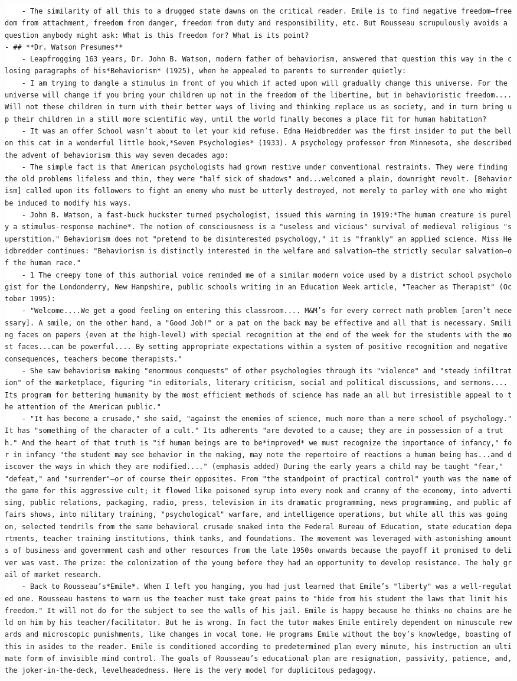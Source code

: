 		- The similarity of all this to a drugged state dawns on the critical reader. Emile is to find negative freedom—freedom from attachment, freedom from danger, freedom from duty and responsibility, etc. But Rousseau scrupulously avoids a question anybody might ask: What is this freedom for? What is its point?
	- ## **Dr. Watson Presumes**
		- Leapfrogging 163 years, Dr. John B. Watson, modern father of behaviorism, answered that question this way in the closing paragraphs of his*Behaviorism* (1925), when he appealed to parents to surrender quietly:
		- I am trying to dangle a stimulus in front of you which if acted upon will gradually change this universe. For the universe will change if you bring your children up not in the freedom of the libertine, but in behavioristic freedom....Will not these children in turn with their better ways of living and thinking replace us as society, and in turn bring up their children in a still more scientific way, until the world finally becomes a place fit for human habitation?
		- It was an offer School wasn’t about to let your kid refuse. Edna Heidbredder was the first insider to put the bell on this cat in a wonderful little book,*Seven Psychologies* (1933). A psychology professor from Minnesota, she described the advent of behaviorism this way seven decades ago:
		- The simple fact is that American psychologists had grown restive under conventional restraints. They were finding the old problems lifeless and thin, they were "half sick of shadows" and...welcomed a plain, downright revolt. [Behaviorism] called upon its followers to fight an enemy who must be utterly destroyed, not merely to parley with one who might be induced to modify his ways.
		- John B. Watson, a fast-buck huckster turned psychologist, issued this warning in 1919:*The human creature is purely a stimulus-response machine*. The notion of consciousness is a "useless and vicious" survival of medieval religious "superstition." Behaviorism does not "pretend to be disinterested psychology," it is "frankly" an applied science. Miss Heidbredder continues: "Behaviorism is distinctly interested in the welfare and salvation—the strictly secular salvation—of the human race."
		- 1 The creepy tone of this authorial voice reminded me of a similar modern voice used by a district school psychologist for the Londonderry, New Hampshire, public schools writing in an Education Week article, "Teacher as Therapist" (October 1995):
		- "Welcome....We get a good feeling on entering this classroom.... M&M’s for every correct math problem [aren’t necessary]. A smile, on the other hand, a "Good Job!" or a pat on the back may be effective and all that is necessary. Smiling faces on papers (even at the high-level) with special recognition at the end of the week for the students with the most faces...can be powerful.... By setting appropriate expectations within a system of positive recognition and negative consequences, teachers become therapists."
		- She saw behaviorism making "enormous conquests" of other psychologies through its "violence" and "steady infiltration" of the marketplace, figuring "in editorials, literary criticism, social and political discussions, and sermons.... Its program for bettering humanity by the most efficient methods of science has made an all but irresistible appeal to the attention of the American public."
		- "It has become a crusade," she said, "against the enemies of science, much more than a mere school of psychology." It has "something of the character of a cult." Its adherents "are devoted to a cause; they are in possession of a truth." And the heart of that truth is "if human beings are to be*improved* we must recognize the importance of infancy," for in infancy "the student may see behavior in the making, may note the repertoire of reactions a human being has...and discover the ways in which they are modified...." (emphasis added) During the early years a child may be taught "fear," "defeat," and "surrender"—or of course their opposites. From "the standpoint of practical control" youth was the name of the game for this aggressive cult; it flowed like poisoned syrup into every nook and cranny of the economy, into advertising, public relations, packaging, radio, press, television in its dramatic programming, news programming, and public affairs shows, into military training, "psychological" warfare, and intelligence operations, but while all this was going on, selected tendrils from the same behavioral crusade snaked into the Federal Bureau of Education, state education departments, teacher training institutions, think tanks, and foundations. The movement was leveraged with astonishing amounts of business and government cash and other resources from the late 1950s onwards because the payoff it promised to deliver was vast. The prize: the colonization of the young before they had an opportunity to develop resistance. The holy grail of market research.
		- Back to Rousseau’s*Emile*. When I left you hanging, you had just learned that Emile’s "liberty" was a well-regulated one. Rousseau hastens to warn us the teacher must take great pains to "hide from his student the laws that limit his freedom." It will not do for the subject to see the walls of his jail. Emile is happy because he thinks no chains are held on him by his teacher/facilitator. But he is wrong. In fact the tutor makes Emile entirely dependent on minuscule rewards and microscopic punishments, like changes in vocal tone. He programs Emile without the boy’s knowledge, boasting of this in asides to the reader. Emile is conditioned according to predetermined plan every minute, his instruction an ultimate form of invisible mind control. The goals of Rousseau’s educational plan are resignation, passivity, patience, and, the joker-in-the-deck, levelheadedness. Here is the very model for duplicitous pedagogy.